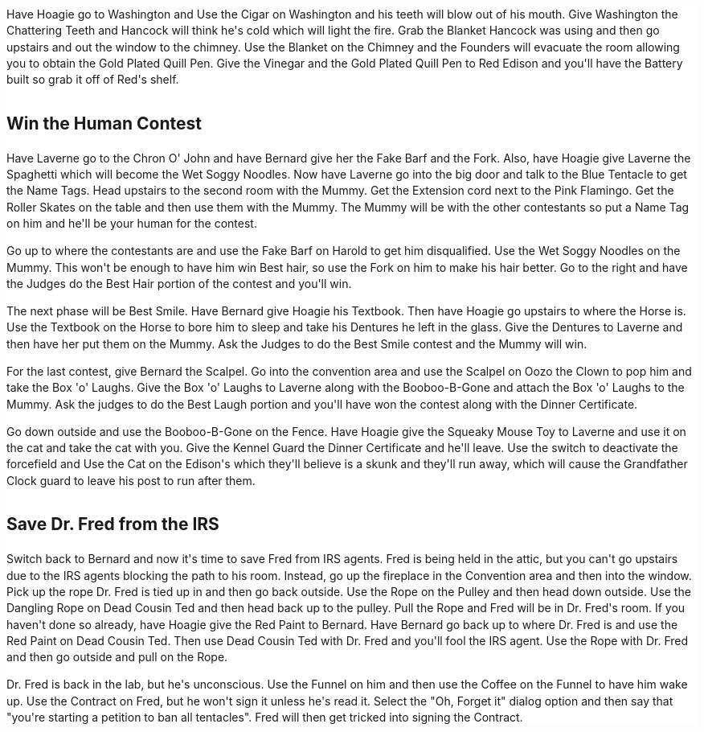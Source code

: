 Have Hoagie go to Washington and Use the Cigar on Washington and his teeth will blow out of his mouth. Give Washington the Chattering Teeth and Hancock will think he's cold which will light the fire. Grab the Blanket Hancock was using and then go upstairs and out the window to the chimney. Use the Blanket on the Chimney and the Founders will evacuate the room allowing you to obtain the Gold Plated Quill Pen. Give the Vinegar and the Gold Plated Quill Pen to Red Edison and you'll have the Battery built so grab it off of Red's shelf.

## Win the Human Contest
Have Laverne go to the Chron O' John and have Bernard give her the Fake Barf and the Fork. Also, have Hoagie give Laverne the Spaghetti which will become the Wet Soggy Noodles. Now have Laverne go into the big door and talk to the Blue Tentacle to get the Name Tags. Head upstairs to the second room with the Mummy. Get the Extension cord next to the Pink Flamingo. Get the Roller Skates on the table and then use them with the Mummy. The Mummy will be with the other contestants so put a Name Tag on him and he'll be your human for the contest. 

Go up to where the contestants are and use the Fake Barf on Harold to get him disqualified. Use the Wet Soggy Noodles on the Mummy. This won't be enough to have him win Best hair, so use the Fork on him to make his hair better. Go to the right and have the Judges do the Best Hair portion of the contest and you'll win. 

The next phase will be Best Smile. Have Bernard give Hoagie his Textbook. Then have Hoagie go upstairs to where the Horse is. Use the Textbook on the Horse to bore him to sleep and take his Dentures he left in the glass. Give the Dentures to Laverne and then have her put them on the Mummy. Ask the Judges to do the Best Smile contest and the Mummy will win. 

For the last contest, give Bernard the Scalpel. Go into the convention area and use the Scalpel on Oozo the Clown to pop him and take the Box 'o' Laughs. Give the Box 'o' Laughs to Laverne along with the Booboo-B-Gone and attach the Box 'o' Laughs to the Mummy. Ask the judges to do the Best Laugh portion and you'll have won the contest along with the Dinner Certificate.

Go down outside and use the Booboo-B-Gone on the Fence. Have Hoagie give the Squeaky Mouse Toy to Laverne and use it on the cat and take the cat with you. Give the Kennel Guard the Dinner Certificate and he'll leave. Use the switch to deactivate the forcefield and Use the Cat on the Edison's which they'll believe is a skunk and they'll run away, which will cause the Grandfather Clock guard to leave his post to run after them.

## Save Dr. Fred from the IRS
Switch back to Bernard and now it's time to save Fred from IRS agents. Fred is being held in the attic, but you can't go upstairs due to the IRS agents blocking the path to his room. Instead, go up the fireplace in the Convention area and then into the window. Pick up the rope Dr. Fred is tied up in and then go back outside. Use the Rope on the Pulley and then head down outside. Use the Dangling Rope on Dead Cousin Ted and then head back up to the pulley. Pull the Rope and Fred will be in Dr. Fred's room. If you haven't done so already, have Hoagie give the Red Paint to Bernard. Have Bernard go back up to where Dr. Fred is and use the Red Paint on Dead Cousin Ted. Then use Dead Cousin Ted with Dr. Fred and you'll fool the IRS agent. Use the Rope with Dr. Fred and then go outside and pull on the Rope. 

Dr. Fred is back in the lab, but he's unconscious. Use the Funnel on him and then use the Coffee on the Funnel to have him wake up. Use the Contract on Fred, but he won't sign it unless he's read it. Select the "Oh, Forget it" dialog option and then say that "you're starting a petition to ban all tentacles". Fred will then get tricked into signing the Contract.
